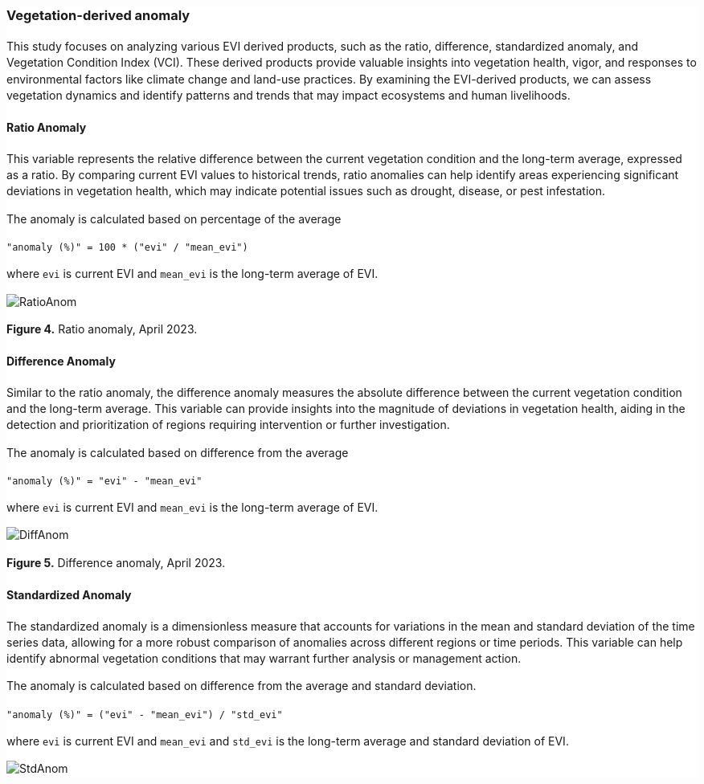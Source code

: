 ### Vegetation-derived anomaly

This study focuses on analyzing various EVI derived products, such as the ratio, difference, standardized anomaly, and Vegetation Condition Index (VCI). These derived products provide valuable insights into vegetation health, vigor, and responses to environmental factors like climate change and land-use practices. By examining the EVI-derived products, we can assess vegetation dynamics and identify patterns and trends that may impact ecosystems and human livelihoods.

#### Ratio Anomaly

This variable represents the relative difference between the current vegetation condition and the long-term average, expressed as a ratio. By comparing current EVI values to historical trends, ratio anomalies can help identify areas experiencing significant deviations in vegetation health, which may indicate potential issues such as drought, disease, or pest infestation.

The anomaly is calculated based on percentage of the average

`"anomaly (%)" = 100 * ("evi" / "mean_evi")`

where `evi` is current EVI and `mean_evi` is the long-term average of EVI.

![RatioAnom](./images/climag-ratioanom-202304.png)

**Figure 4.** Ratio anomaly, April 2023.

#### Difference Anomaly

Similar to the ratio anomaly, the difference anomaly measures the absolute difference between the current vegetation condition and the long-term average. This variable can provide insights into the magnitude of deviations in vegetation health, aiding in the detection and prioritization of regions requiring intervention or further investigation.

The anomaly is calculated based on difference from the average

`"anomaly (%)" = "evi" - "mean_evi"`

where `evi` is current EVI and `mean_evi` is the long-term average of EVI.

![DiffAnom](./images/climag-diffanom-202304.png)

**Figure 5.** Difference anomaly, April 2023.

#### Standardized Anomaly

The standardized anomaly is a dimensionless measure that accounts for variations in the mean and standard deviation of the time series data, allowing for a more robust comparison of anomalies across different regions or time periods. This variable can help identify abnormal vegetation conditions that may warrant further analysis or management action.

The anomaly is calculated based on difference from the average and standard deviation.

`"anomaly (%)" = ("evi" - "mean_evi") / "std_evi"`

where `evi` is current EVI and `mean_evi` and `std_evi` is the long-term average and standard deviation of EVI.

![StdAnom](./images/climag-stdanom-202304.png)
